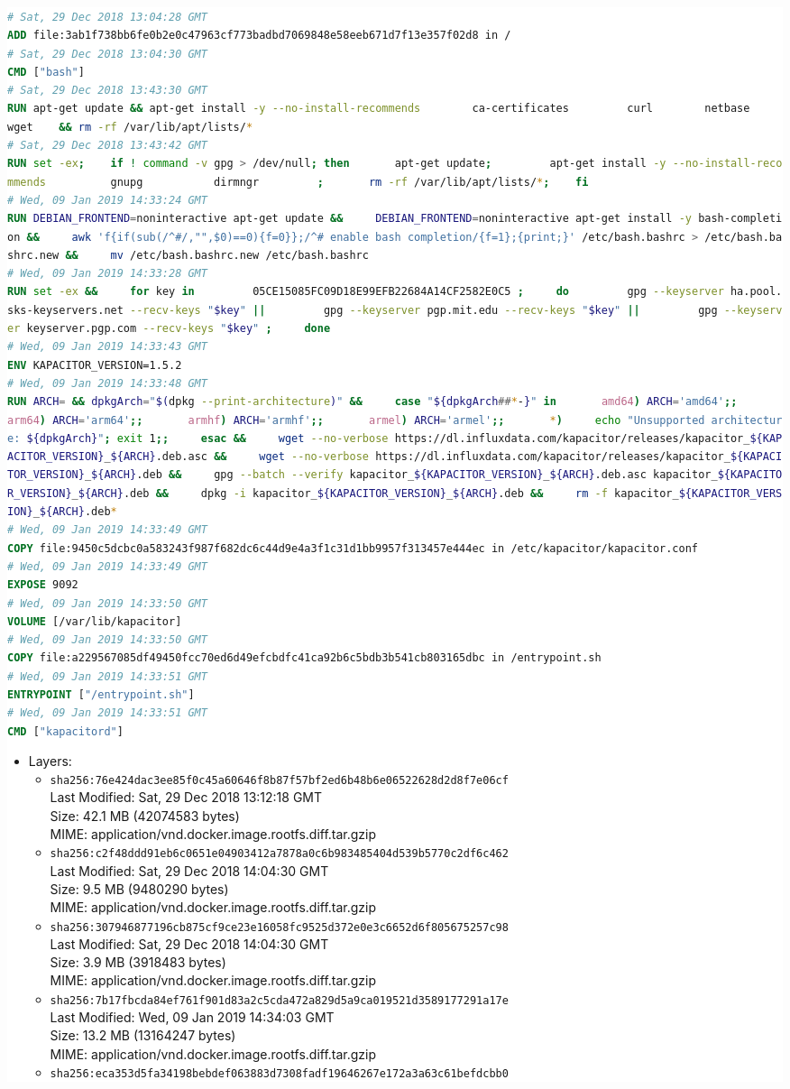 ```dockerfile
# Sat, 29 Dec 2018 13:04:28 GMT
ADD file:3ab1f738bb6fe0b2e0c47963cf773badbd7069848e58eeb671d7f13e357f02d8 in / 
# Sat, 29 Dec 2018 13:04:30 GMT
CMD ["bash"]
# Sat, 29 Dec 2018 13:43:30 GMT
RUN apt-get update && apt-get install -y --no-install-recommends 		ca-certificates 		curl 		netbase 		wget 	&& rm -rf /var/lib/apt/lists/*
# Sat, 29 Dec 2018 13:43:42 GMT
RUN set -ex; 	if ! command -v gpg > /dev/null; then 		apt-get update; 		apt-get install -y --no-install-recommends 			gnupg 			dirmngr 		; 		rm -rf /var/lib/apt/lists/*; 	fi
# Wed, 09 Jan 2019 14:33:24 GMT
RUN DEBIAN_FRONTEND=noninteractive apt-get update &&     DEBIAN_FRONTEND=noninteractive apt-get install -y bash-completion &&     awk 'f{if(sub(/^#/,"",$0)==0){f=0}};/^# enable bash completion/{f=1};{print;}' /etc/bash.bashrc > /etc/bash.bashrc.new &&     mv /etc/bash.bashrc.new /etc/bash.bashrc
# Wed, 09 Jan 2019 14:33:28 GMT
RUN set -ex &&     for key in         05CE15085FC09D18E99EFB22684A14CF2582E0C5 ;     do         gpg --keyserver ha.pool.sks-keyservers.net --recv-keys "$key" ||         gpg --keyserver pgp.mit.edu --recv-keys "$key" ||         gpg --keyserver keyserver.pgp.com --recv-keys "$key" ;     done
# Wed, 09 Jan 2019 14:33:43 GMT
ENV KAPACITOR_VERSION=1.5.2
# Wed, 09 Jan 2019 14:33:48 GMT
RUN ARCH= && dpkgArch="$(dpkg --print-architecture)" &&     case "${dpkgArch##*-}" in       amd64) ARCH='amd64';;       arm64) ARCH='arm64';;       armhf) ARCH='armhf';;       armel) ARCH='armel';;       *)     echo "Unsupported architecture: ${dpkgArch}"; exit 1;;     esac &&     wget --no-verbose https://dl.influxdata.com/kapacitor/releases/kapacitor_${KAPACITOR_VERSION}_${ARCH}.deb.asc &&     wget --no-verbose https://dl.influxdata.com/kapacitor/releases/kapacitor_${KAPACITOR_VERSION}_${ARCH}.deb &&     gpg --batch --verify kapacitor_${KAPACITOR_VERSION}_${ARCH}.deb.asc kapacitor_${KAPACITOR_VERSION}_${ARCH}.deb &&     dpkg -i kapacitor_${KAPACITOR_VERSION}_${ARCH}.deb &&     rm -f kapacitor_${KAPACITOR_VERSION}_${ARCH}.deb*
# Wed, 09 Jan 2019 14:33:49 GMT
COPY file:9450c5dcbc0a583243f987f682dc6c44d9e4a3f1c31d1bb9957f313457e444ec in /etc/kapacitor/kapacitor.conf 
# Wed, 09 Jan 2019 14:33:49 GMT
EXPOSE 9092
# Wed, 09 Jan 2019 14:33:50 GMT
VOLUME [/var/lib/kapacitor]
# Wed, 09 Jan 2019 14:33:50 GMT
COPY file:a229567085df49450fcc70ed6d49efcbdfc41ca92b6c5bdb3b541cb803165dbc in /entrypoint.sh 
# Wed, 09 Jan 2019 14:33:51 GMT
ENTRYPOINT ["/entrypoint.sh"]
# Wed, 09 Jan 2019 14:33:51 GMT
CMD ["kapacitord"]
```

-	Layers:
	-	`sha256:76e424dac3ee85f0c45a60646f8b87f57bf2ed6b48b6e06522628d2d8f7e06cf`  
		Last Modified: Sat, 29 Dec 2018 13:12:18 GMT  
		Size: 42.1 MB (42074583 bytes)  
		MIME: application/vnd.docker.image.rootfs.diff.tar.gzip
	-	`sha256:c2f48ddd91eb6c0651e04903412a7878a0c6b983485404d539b5770c2df6c462`  
		Last Modified: Sat, 29 Dec 2018 14:04:30 GMT  
		Size: 9.5 MB (9480290 bytes)  
		MIME: application/vnd.docker.image.rootfs.diff.tar.gzip
	-	`sha256:307946877196cb875cf9ce23e16058fc9525d372e0e3c6652d6f805675257c98`  
		Last Modified: Sat, 29 Dec 2018 14:04:30 GMT  
		Size: 3.9 MB (3918483 bytes)  
		MIME: application/vnd.docker.image.rootfs.diff.tar.gzip
	-	`sha256:7b17fbcda84ef761f901d83a2c5cda472a829d5a9ca019521d3589177291a17e`  
		Last Modified: Wed, 09 Jan 2019 14:34:03 GMT  
		Size: 13.2 MB (13164247 bytes)  
		MIME: application/vnd.docker.image.rootfs.diff.tar.gzip
	-	`sha256:eca353d5fa34198bebdef063883d7308fadf19646267e172a3a63c61befdcbb0`  